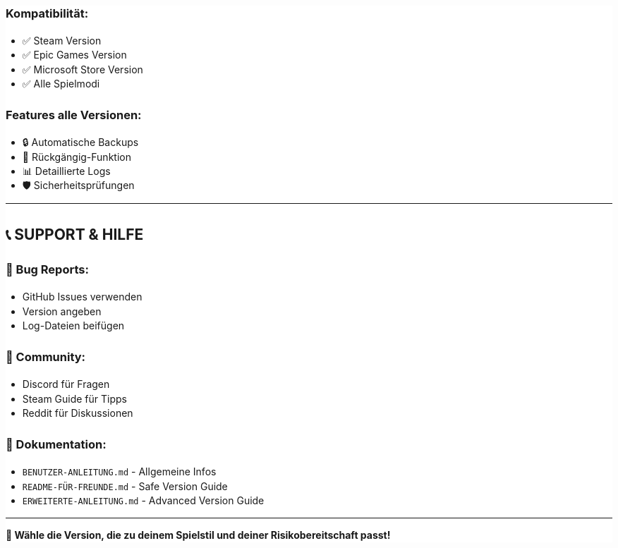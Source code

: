 ### Kompatibilität:
- ✅ Steam Version
- ✅ Epic Games Version
- ✅ Microsoft Store Version
- ✅ Alle Spielmodi

### Features alle Versionen:
- 🔒 Automatische Backups
- 🔄 Rückgängig-Funktion
- 📊 Detaillierte Logs
- 🛡️ Sicherheitsprüfungen

---

## 📞 SUPPORT & HILFE

### 🐛 Bug Reports:
- GitHub Issues verwenden
- Version angeben
- Log-Dateien beifügen

### 💬 Community:
- Discord für Fragen
- Steam Guide für Tipps
- Reddit für Diskussionen

### 📖 Dokumentation:
- `BENUTZER-ANLEITUNG.md` - Allgemeine Infos
- `README-FÜR-FREUNDE.md` - Safe Version Guide
- `ERWEITERTE-ANLEITUNG.md` - Advanced Version Guide

---

**🎯 Wähle die Version, die zu deinem Spielstil und deiner Risikobereitschaft passt!**
